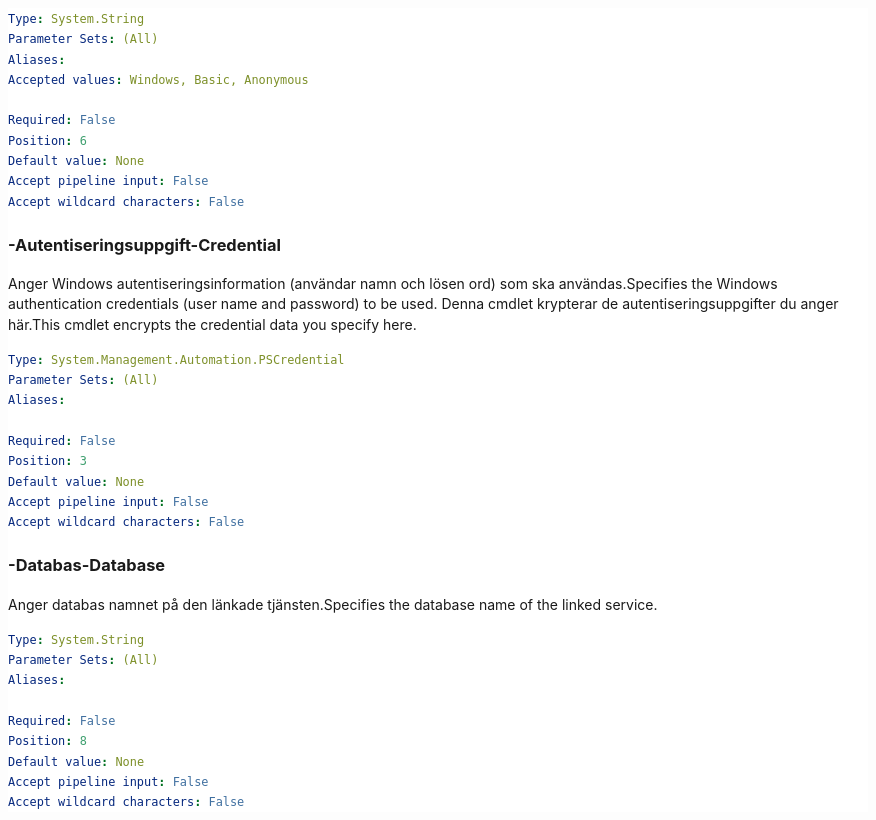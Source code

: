 ```yaml
Type: System.String
Parameter Sets: (All)
Aliases:
Accepted values: Windows, Basic, Anonymous

Required: False
Position: 6
Default value: None
Accept pipeline input: False
Accept wildcard characters: False
```

### <span data-ttu-id="c8664-139">-Autentiseringsuppgift</span><span class="sxs-lookup"><span data-stu-id="c8664-139">-Credential</span></span>
<span data-ttu-id="c8664-140">Anger Windows autentiseringsinformation (användar namn och lösen ord) som ska användas.</span><span class="sxs-lookup"><span data-stu-id="c8664-140">Specifies the Windows authentication credentials (user name and password) to be used.</span></span>
<span data-ttu-id="c8664-141">Denna cmdlet krypterar de autentiseringsuppgifter du anger här.</span><span class="sxs-lookup"><span data-stu-id="c8664-141">This cmdlet encrypts the credential data you specify here.</span></span>

```yaml
Type: System.Management.Automation.PSCredential
Parameter Sets: (All)
Aliases:

Required: False
Position: 3
Default value: None
Accept pipeline input: False
Accept wildcard characters: False
```

### <span data-ttu-id="c8664-142">-Databas</span><span class="sxs-lookup"><span data-stu-id="c8664-142">-Database</span></span>
<span data-ttu-id="c8664-143">Anger databas namnet på den länkade tjänsten.</span><span class="sxs-lookup"><span data-stu-id="c8664-143">Specifies the database name of the linked service.</span></span>

```yaml
Type: System.String
Parameter Sets: (All)
Aliases:

Required: False
Position: 8
Default value: None
Accept pipeline input: False
Accept wildcard characters: False
```

